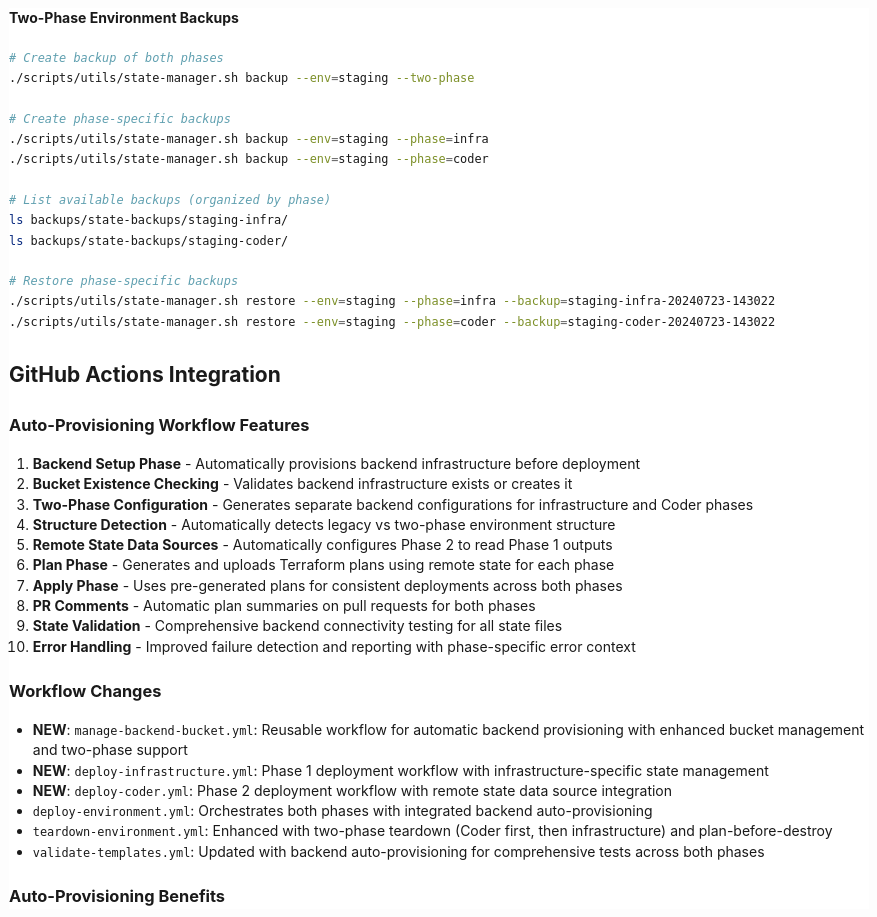 #### Two-Phase Environment Backups

```bash
# Create backup of both phases
./scripts/utils/state-manager.sh backup --env=staging --two-phase

# Create phase-specific backups
./scripts/utils/state-manager.sh backup --env=staging --phase=infra
./scripts/utils/state-manager.sh backup --env=staging --phase=coder

# List available backups (organized by phase)
ls backups/state-backups/staging-infra/
ls backups/state-backups/staging-coder/

# Restore phase-specific backups
./scripts/utils/state-manager.sh restore --env=staging --phase=infra --backup=staging-infra-20240723-143022
./scripts/utils/state-manager.sh restore --env=staging --phase=coder --backup=staging-coder-20240723-143022
```

## GitHub Actions Integration

### Auto-Provisioning Workflow Features

1. **Backend Setup Phase** - Automatically provisions backend infrastructure before deployment
2. **Bucket Existence Checking** - Validates backend infrastructure exists or creates it
3. **Two-Phase Configuration** - Generates separate backend configurations for infrastructure and Coder phases
4. **Structure Detection** - Automatically detects legacy vs two-phase environment structure
5. **Remote State Data Sources** - Automatically configures Phase 2 to read Phase 1 outputs
6. **Plan Phase** - Generates and uploads Terraform plans using remote state for each phase
7. **Apply Phase** - Uses pre-generated plans for consistent deployments across both phases
8. **PR Comments** - Automatic plan summaries on pull requests for both phases
9. **State Validation** - Comprehensive backend connectivity testing for all state files
10. **Error Handling** - Improved failure detection and reporting with phase-specific error context

### Workflow Changes

- **NEW**: `manage-backend-bucket.yml`: Reusable workflow for automatic backend provisioning with enhanced bucket management and two-phase support
- **NEW**: `deploy-infrastructure.yml`: Phase 1 deployment workflow with infrastructure-specific state management
- **NEW**: `deploy-coder.yml`: Phase 2 deployment workflow with remote state data source integration
- `deploy-environment.yml`: Orchestrates both phases with integrated backend auto-provisioning
- `teardown-environment.yml`: Enhanced with two-phase teardown (Coder first, then infrastructure) and plan-before-destroy
- `validate-templates.yml`: Updated with backend auto-provisioning for comprehensive tests across both phases

### Auto-Provisioning Benefits
